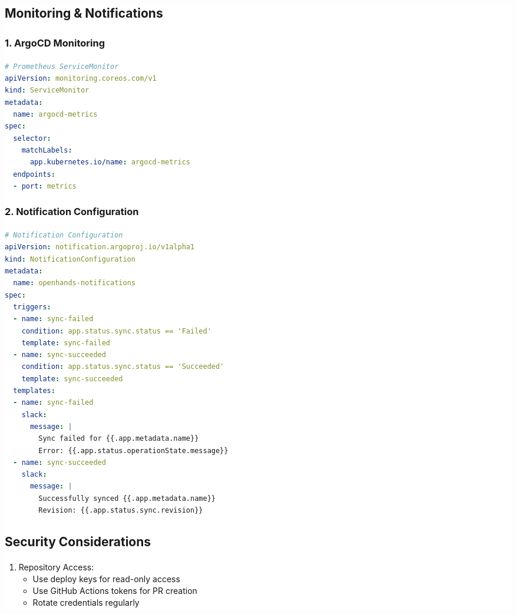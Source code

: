 ## Monitoring & Notifications

### 1. ArgoCD Monitoring

```yaml
# Prometheus ServiceMonitor
apiVersion: monitoring.coreos.com/v1
kind: ServiceMonitor
metadata:
  name: argocd-metrics
spec:
  selector:
    matchLabels:
      app.kubernetes.io/name: argocd-metrics
  endpoints:
  - port: metrics
```

### 2. Notification Configuration

```yaml
# Notification Configuration
apiVersion: notification.argoproj.io/v1alpha1
kind: NotificationConfiguration
metadata:
  name: openhands-notifications
spec:
  triggers:
  - name: sync-failed
    condition: app.status.sync.status == 'Failed'
    template: sync-failed
  - name: sync-succeeded
    condition: app.status.sync.status == 'Succeeded'
    template: sync-succeeded
  templates:
  - name: sync-failed
    slack:
      message: |
        Sync failed for {{.app.metadata.name}}
        Error: {{.app.status.operationState.message}}
  - name: sync-succeeded
    slack:
      message: |
        Successfully synced {{.app.metadata.name}}
        Revision: {{.app.status.sync.revision}}
```

## Security Considerations

1. Repository Access:
   - Use deploy keys for read-only access
   - Use GitHub Actions tokens for PR creation
   - Rotate credentials regularly
